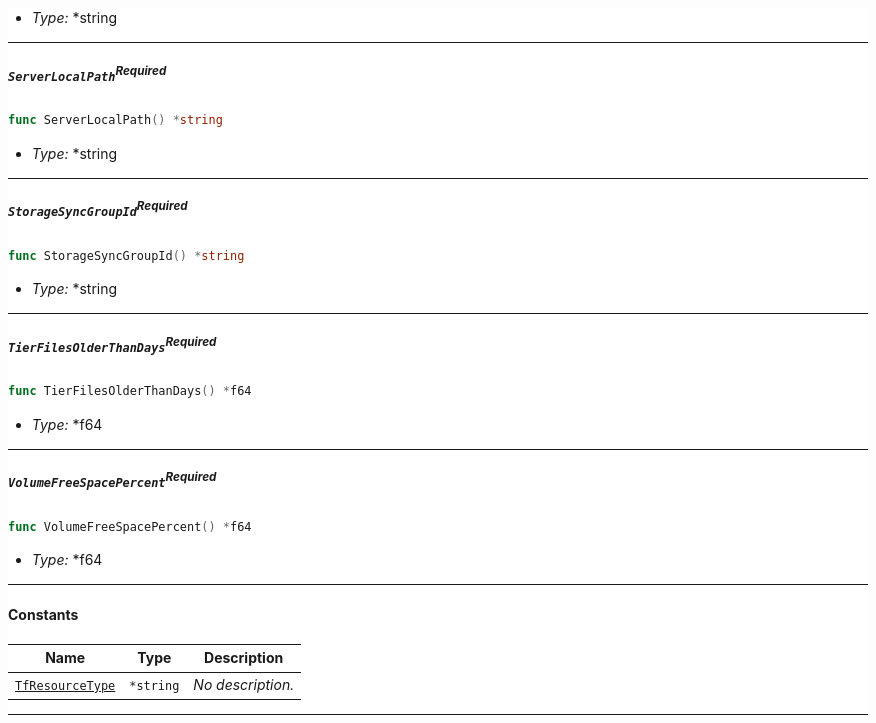 - *Type:* *string

---

##### `ServerLocalPath`<sup>Required</sup> <a name="ServerLocalPath" id="@cdktf/provider-azurerm.storageSyncServerEndpoint.StorageSyncServerEndpoint.property.serverLocalPath"></a>

```go
func ServerLocalPath() *string
```

- *Type:* *string

---

##### `StorageSyncGroupId`<sup>Required</sup> <a name="StorageSyncGroupId" id="@cdktf/provider-azurerm.storageSyncServerEndpoint.StorageSyncServerEndpoint.property.storageSyncGroupId"></a>

```go
func StorageSyncGroupId() *string
```

- *Type:* *string

---

##### `TierFilesOlderThanDays`<sup>Required</sup> <a name="TierFilesOlderThanDays" id="@cdktf/provider-azurerm.storageSyncServerEndpoint.StorageSyncServerEndpoint.property.tierFilesOlderThanDays"></a>

```go
func TierFilesOlderThanDays() *f64
```

- *Type:* *f64

---

##### `VolumeFreeSpacePercent`<sup>Required</sup> <a name="VolumeFreeSpacePercent" id="@cdktf/provider-azurerm.storageSyncServerEndpoint.StorageSyncServerEndpoint.property.volumeFreeSpacePercent"></a>

```go
func VolumeFreeSpacePercent() *f64
```

- *Type:* *f64

---

#### Constants <a name="Constants" id="Constants"></a>

| **Name** | **Type** | **Description** |
| --- | --- | --- |
| <code><a href="#@cdktf/provider-azurerm.storageSyncServerEndpoint.StorageSyncServerEndpoint.property.tfResourceType">TfResourceType</a></code> | <code>*string</code> | *No description.* |

---